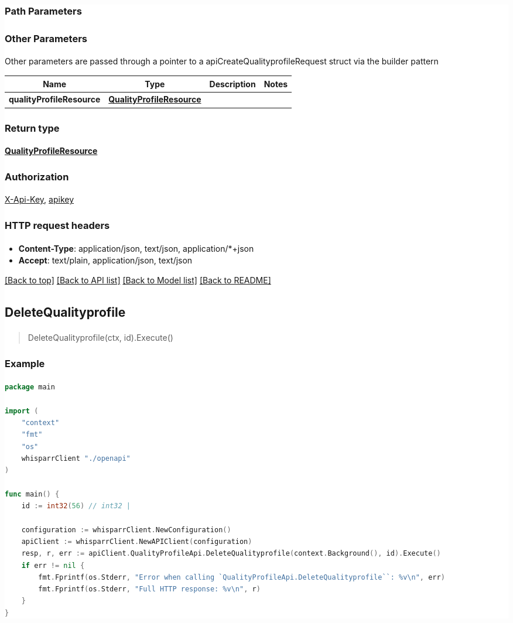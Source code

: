 ### Path Parameters



### Other Parameters

Other parameters are passed through a pointer to a apiCreateQualityprofileRequest struct via the builder pattern


Name | Type | Description  | Notes
------------- | ------------- | ------------- | -------------
 **qualityProfileResource** | [**QualityProfileResource**](QualityProfileResource.md) |  | 

### Return type

[**QualityProfileResource**](QualityProfileResource.md)

### Authorization

[X-Api-Key](../README.md#X-Api-Key), [apikey](../README.md#apikey)

### HTTP request headers

- **Content-Type**: application/json, text/json, application/*+json
- **Accept**: text/plain, application/json, text/json

[[Back to top]](#) [[Back to API list]](../README.md#documentation-for-api-endpoints)
[[Back to Model list]](../README.md#documentation-for-models)
[[Back to README]](../README.md)


## DeleteQualityprofile

> DeleteQualityprofile(ctx, id).Execute()



### Example

```go
package main

import (
    "context"
    "fmt"
    "os"
    whisparrClient "./openapi"
)

func main() {
    id := int32(56) // int32 | 

    configuration := whisparrClient.NewConfiguration()
    apiClient := whisparrClient.NewAPIClient(configuration)
    resp, r, err := apiClient.QualityProfileApi.DeleteQualityprofile(context.Background(), id).Execute()
    if err != nil {
        fmt.Fprintf(os.Stderr, "Error when calling `QualityProfileApi.DeleteQualityprofile``: %v\n", err)
        fmt.Fprintf(os.Stderr, "Full HTTP response: %v\n", r)
    }
}
```
